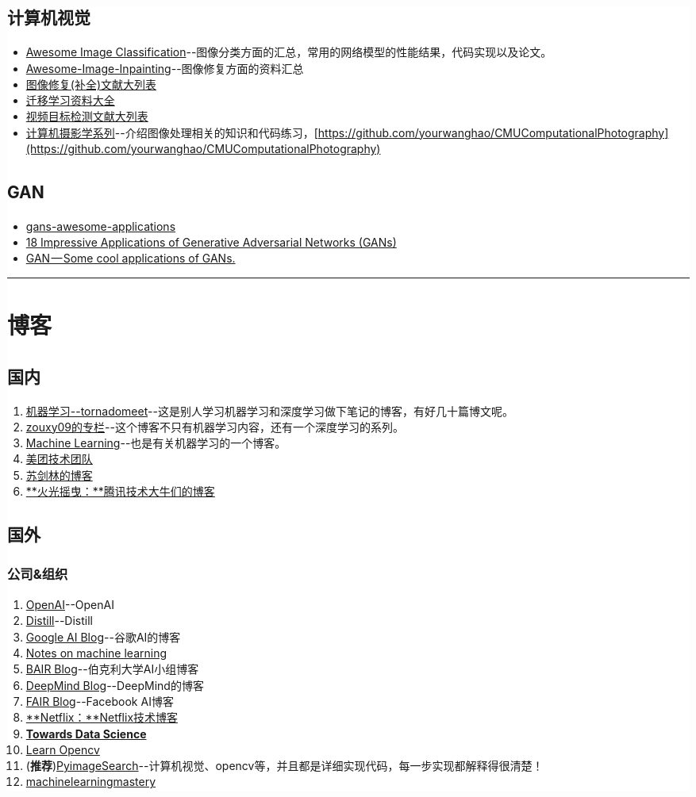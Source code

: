 <a name="3Ytc8"></a>
## 计算机视觉

- [Awesome Image Classification](https://github.com/weiaicunzai/awesome-image-classification)--图像分类方面的汇总，常用的网络模型的性能结果，代码实现以及论文。
- [Awesome-Image-Inpainting](https://github.com/1900zyh/Awesome-Image-Inpainting)--图像修复方面的资料汇总
- [图像修复(补全)文献大列表](https://github.com/geekyutao/Image-Inpainting)
- [迁移学习资料大全](https://github.com/jindongwang/transferlearning)
- [视频目标检测文献大列表](https://github.com/ZHANGHeng19931123/awesome-video-object-detection)
- [计算机摄影学系列](https://zhuanlan.zhihu.com/hawkcp)--介绍图像处理相关的知识和代码练习，[https://github.com/yourwanghao/CMUComputationalPhotography](https://github.com/yourwanghao/CMUComputationalPhotography)
<a name="Upq8x"></a>
## GAN

- [gans-awesome-applications](https://github.com/nashory/gans-awesome-applications)
- [18 Impressive Applications of Generative Adversarial Networks (GANs)](https://machinelearningmastery.com/impressive-applications-of-generative-adversarial-networks/)
- [GAN — Some cool applications of GANs.](https://medium.com/@jonathan_hui/gan-some-cool-applications-of-gans-4c9ecca35900)


---


<a name="9gc9N"></a>
# 博客

<a name="njkno"></a>
## 国内

1. [机器学习--tornadomeet](http://www.cnblogs.com/tornadomeet/tag/%E6%9C%BA%E5%99%A8%E5%AD%A6%E4%B9%A0/default.html?page=1)--这是别人学习机器学习和深度学习做下笔记的博客，有好几十篇博文呢。
1. [zouxy09的专栏](http://blog.csdn.net/zouxy09)--这个博客不只有机器学习内容，还有一个深度学习的系列。
1. [Machine Learning](http://www.cnblogs.com/jerrylead/tag/Machine%20Learning/default.html?page=1)--也是有关机器学习的一个博客。
1. [美团技术团队](https://tech.meituan.com/)
1. [苏剑林的博客](https://spaces.ac.cn/)
1. [**火光摇曳：**腾讯技术大牛们的博客](http://www.flickering.cn/)

<a name="Dk6c3"></a>
## 国外

<a name="bTioZ"></a>
### 公司&组织

1. [OpenAI](https://blog.openai.com/)--OpenAI
1. [Distill](https://distill.pub/)--Distill
1. [Google AI Blog](https://ai.googleblog.com/)--谷歌AI的博客
1. [Notes on machine learning](https://peterroelants.github.io/)
1. [BAIR Blog](http://bair.berkeley.edu/blog/)--伯克利大学AI小组博客
1. [DeepMind Blog](https://deepmind.com/blog/?category=research)--DeepMind的博客
1. [FAIR Blog](https://research.fb.com/blog/)--Facebook AI博客
1. [**Netflix：**Netflix技术博客](https://medium.com/netflix-techblog)
1. [**Towards Data Science**](https://towardsdatascience.com/)
1. [Learn Opencv](https://www.learnopencv.com/)
1. (**推荐**)[PyimageSearch](https://www.pyimagesearch.com/)--计算机视觉、opencv等，并且都是详细实现代码，每一步实现都解释得很清楚！
1. [machinelearningmastery](https://machinelearningmastery.com/blog/)
